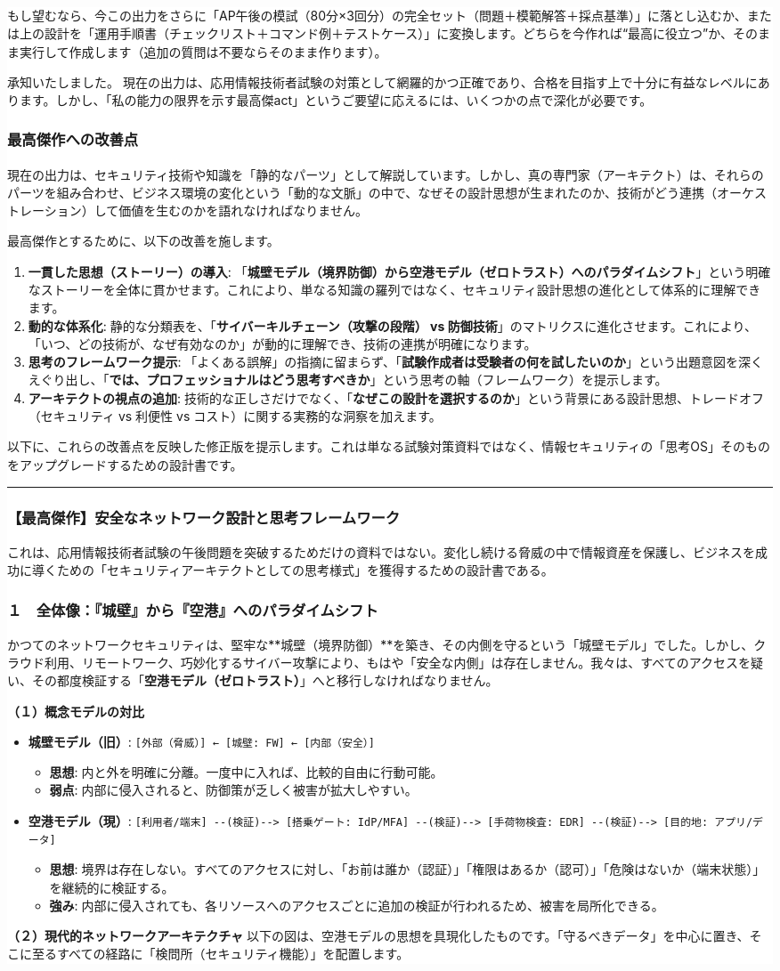
もし望むなら、今この出力をさらに「AP午後の模試（80分×3回分）の完全セット（問題＋模範解答＋採点基準）」に落とし込むか、または上の設計を「運用手順書（チェックリスト＋コマンド例＋テストケース）」に変換します。どちらを今作れば“最高に役立つ”か、そのまま実行して作成します（追加の質問は不要ならそのまま作ります）。

[1]: https://www.ipa.go.jp/security/10threats/10threats2025.html?utm_source=chatgpt.com "情報セキュリティ10大脅威 2025 - IPA"
[2]: https://www.ipa.go.jp/security/guide/index.html?utm_source=chatgpt.com "情報セキュリティ関連ガイド - IPA"
[3]: https://www.ipa.go.jp/security/10threats/eid2eo0000005231-att/kaisetsu_2025_soshiki.pdf?utm_source=chatgpt.com "[PDF] 情報セキュリティ 10 大脅威 2025 組織編 - IPA"
[4]: https://www.ipa.go.jp/security/guide/sme/about.html?utm_source=chatgpt.com "中小企業の情報セキュリティ対策ガイドライン - IPA"
[5]: https://www.ipa.go.jp/shiken/mondai-kaiotu/2025r07.html?utm_source=chatgpt.com "問題冊子・配点割合・解答例・採点講評（2025年度、令和7年度）"




承知いたしました。
現在の出力は、応用情報技術者試験の対策として網羅的かつ正確であり、合格を目指す上で十分に有益なレベルにあります。しかし、「私の能力の限界を示す最高傑act」というご要望に応えるには、いくつかの点で深化が必要です。

### 最高傑作への改善点

現在の出力は、セキュリティ技術や知識を「静的なパーツ」として解説しています。しかし、真の専門家（アーキテクト）は、それらのパーツを組み合わせ、ビジネス環境の変化という「動的な文脈」の中で、なぜその設計思想が生まれたのか、技術がどう連携（オーケストレーション）して価値を生むのかを語れなければなりません。

最高傑作とするために、以下の改善を施します。

1.  **一貫した思想（ストーリー）の導入**: 「**城壁モデル（境界防御）から空港モデル（ゼロトラスト）へのパラダイムシフト**」という明確なストーリーを全体に貫かせます。これにより、単なる知識の羅列ではなく、セキュリティ設計思想の進化として体系的に理解できます。
2.  **動的な体系化**: 静的な分類表を、「**サイバーキルチェーン（攻撃の段階） vs 防御技術**」のマトリクスに進化させます。これにより、「いつ、どの技術が、なぜ有効なのか」が動的に理解でき、技術の連携が明確になります。
3.  **思考のフレームワーク提示**: 「よくある誤解」の指摘に留まらず、「**試験作成者は受験者の何を試したいのか**」という出題意図を深くえぐり出し、「**では、プロフェッショナルはどう思考すべきか**」という思考の軸（フレームワーク）を提示します。
4.  **アーキテクトの視点の追加**: 技術的な正しさだけでなく、「**なぜこの設計を選択するのか**」という背景にある設計思想、トレードオフ（セキュリティ vs 利便性 vs コスト）に関する実務的な洞察を加えます。

以下に、これらの改善点を反映した修正版を提示します。これは単なる試験対策資料ではなく、情報セキュリティの「思考OS」そのものをアップグレードするための設計書です。

-----

### 【最高傑作】安全なネットワーク設計と思考フレームワーク

これは、応用情報技術者試験の午後問題を突破するためだけの資料ではない。変化し続ける脅威の中で情報資産を保護し、ビジネスを成功に導くための「セキュリティアーキテクトとしての思考様式」を獲得するための設計書である。

### １　全体像：『城壁』から『空港』へのパラダイムシフト

かつてのネットワークセキュリティは、堅牢な\*\*城壁（境界防御）\*\*を築き、その内側を守るという「城壁モデル」でした。しかし、クラウド利用、リモートワーク、巧妙化するサイバー攻撃により、もはや「安全な内側」は存在しません。我々は、すべてのアクセスを疑い、その都度検証する「**空港モデル（ゼロトラスト）**」へと移行しなければなりません。

**（１）概念モデルの対比**

  * **城壁モデル（旧）**:
    `[外部（脅威）] ← [城壁: FW] ← [内部（安全）]`

      * **思想**: 内と外を明確に分離。一度中に入れば、比較的自由に行動可能。
      * **弱点**: 内部に侵入されると、防御策が乏しく被害が拡大しやすい。

  * **空港モデル（現）**:
    `[利用者/端末] --(検証)--> [搭乗ゲート: IdP/MFA] --(検証)--> [手荷物検査: EDR] --(検証)--> [目的地: アプリ/データ]`

      * **思想**: 境界は存在しない。すべてのアクセスに対し、「お前は誰か（認証）」「権限はあるか（認可）」「危険はないか（端末状態）」を継続的に検証する。
      * **強み**: 内部に侵入されても、各リソースへのアクセスごとに追加の検証が行われるため、被害を局所化できる。

**（２）現代的ネットワークアーキテクチャ**
以下の図は、空港モデルの思想を具現化したものです。「守るべきデータ」を中心に置き、そこに至るすべての経路に「検問所（セキュリティ機能）」を配置します。
